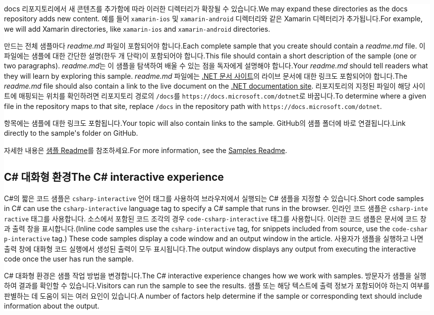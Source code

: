 <span data-ttu-id="a83b8-189">docs 리포지토리에서 새 콘텐츠를 추가함에 따라 이러한 디렉터리가 확장될 수 있습니다.</span><span class="sxs-lookup"><span data-stu-id="a83b8-189">We may expand these directories as the docs repository adds new content.</span></span> <span data-ttu-id="a83b8-190">예를 들어 `xamarin-ios` 및 `xamarin-android` 디렉터리와 같은 Xamarin 디렉터리가 추가됩니다.</span><span class="sxs-lookup"><span data-stu-id="a83b8-190">For example, we will add Xamarin directories, like `xamarin-ios` and `xamarin-android` directories.</span></span>

<span data-ttu-id="a83b8-191">만드는 전체 샘플마다 *readme.md* 파일이 포함되어야 합니다.</span><span class="sxs-lookup"><span data-stu-id="a83b8-191">Each complete sample that you create should contain a *readme.md* file.</span></span> <span data-ttu-id="a83b8-192">이 파일에는 샘플에 대한 간단한 설명(한두 개 단락)이 포함되어야 합니다.</span><span class="sxs-lookup"><span data-stu-id="a83b8-192">This file should contain a short description of the sample (one or two paragraphs).</span></span> <span data-ttu-id="a83b8-193">*readme.md*는 이 샘플을 탐색하여 배울 수 있는 점을 독자에게 설명해야 합니다.</span><span class="sxs-lookup"><span data-stu-id="a83b8-193">Your *readme.md* should tell readers what they will learn by exploring this sample.</span></span> <span data-ttu-id="a83b8-194">*readme.md* 파일에는 [.NET 문서 사이트](https://docs.microsoft.com/dotnet/welcome)의 라이브 문서에 대한 링크도 포함되어야 합니다.</span><span class="sxs-lookup"><span data-stu-id="a83b8-194">The *readme.md* file should also contain a link to the live document on the [.NET documentation site](https://docs.microsoft.com/dotnet/welcome).</span></span>
<span data-ttu-id="a83b8-195">리포지토리의 지정된 파일이 해당 사이트에 매핑되는 위치를 확인하려면 리포지토리 경로의 `/docs`를 `https://docs.microsoft.com/dotnet`로 바꿉니다.</span><span class="sxs-lookup"><span data-stu-id="a83b8-195">To determine where a given file in the repository maps to that site, replace `/docs` in the repository path with `https://docs.microsoft.com/dotnet`.</span></span>

<span data-ttu-id="a83b8-196">항목에는 샘플에 대한 링크도 포함됩니다.</span><span class="sxs-lookup"><span data-stu-id="a83b8-196">Your topic will also contain links to the sample.</span></span> <span data-ttu-id="a83b8-197">GitHub의 샘플 폴더에 바로 연결됩니다.</span><span class="sxs-lookup"><span data-stu-id="a83b8-197">Link directly to the sample's folder on GitHub.</span></span>

<span data-ttu-id="a83b8-198">자세한 내용은 [샘플 Readme](https://github.com/dotnet/samples/blob/master/README.md)를 참조하세요.</span><span class="sxs-lookup"><span data-stu-id="a83b8-198">For more information, see the [Samples Readme](https://github.com/dotnet/samples/blob/master/README.md).</span></span>

## <a name="the-c-interactive-experience"></a><span data-ttu-id="a83b8-199">C# 대화형 환경</span><span class="sxs-lookup"><span data-stu-id="a83b8-199">The C# interactive experience</span></span>

<span data-ttu-id="a83b8-200">C#의 짧은 코드 샘플은 `csharp-interactive` 언어 태그를 사용하여 브라우저에서 실행되는 C# 샘플을 지정할 수 있습니다.</span><span class="sxs-lookup"><span data-stu-id="a83b8-200">Short code samples in C# can use the `csharp-interactive` language tag to specify a C# sample that runs in the browser.</span></span> <span data-ttu-id="a83b8-201">인라인 코드 샘플은 `csharp-interactive` 태그를 사용합니다. 소스에서 포함된 코드 조각의 경우 `code-csharp-interactive` 태그를 사용합니다. 이러한 코드 샘플은 문서에 코드 창과 출력 창을 표시합니다.</span><span class="sxs-lookup"><span data-stu-id="a83b8-201">(Inline code samples use the `csharp-interactive` tag, for snippets included from source, use the `code-csharp-interactive` tag.) These code samples display a code window and an output window in the article.</span></span> <span data-ttu-id="a83b8-202">사용자가 샘플을 실행하고 나면 출력 창에 대화형 코드 실행에서 생성된 출력이 모두 표시됩니다.</span><span class="sxs-lookup"><span data-stu-id="a83b8-202">The output window displays any output from executing the interactive code once the user has run the sample.</span></span> 

<span data-ttu-id="a83b8-203">C# 대화형 환경은 샘플 작업 방법을 변경합니다.</span><span class="sxs-lookup"><span data-stu-id="a83b8-203">The C# interactive experience changes how we work with samples.</span></span> <span data-ttu-id="a83b8-204">방문자가 샘플을 실행하여 결과를 확인할 수 있습니다.</span><span class="sxs-lookup"><span data-stu-id="a83b8-204">Visitors can run the sample to see the results.</span></span> <span data-ttu-id="a83b8-205">샘플 또는 해당 텍스트에 출력 정보가 포함되어야 하는지 여부를 판별하는 데 도움이 되는 여러 요인이 있습니다.</span><span class="sxs-lookup"><span data-stu-id="a83b8-205">A number of factors help determine if the sample or corresponding text should include information about the output.</span></span>
